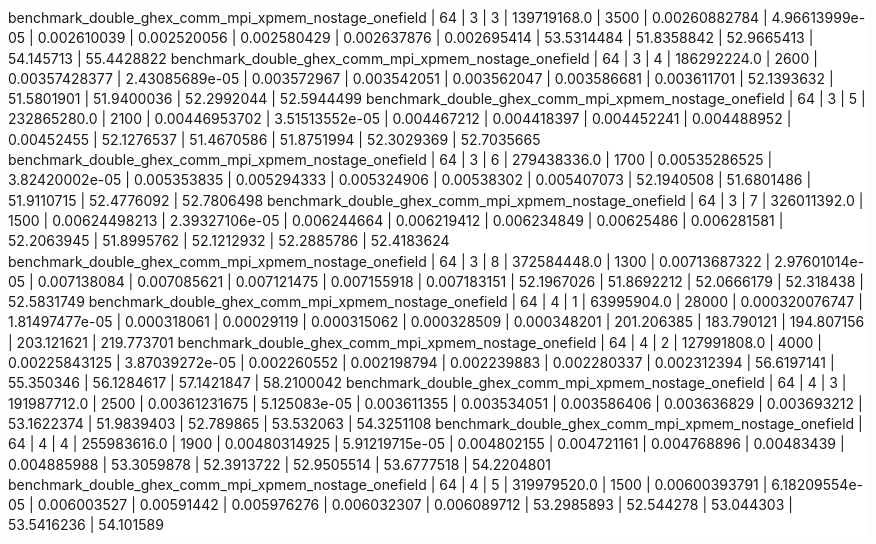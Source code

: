 benchmark_double_ghex_comm_mpi_xpmem_nostage_onefield | 64 |    3 |      3 | 139719168.0 |          3500 |  0.00260882784 | 4.96613999e-05 | 0.002610039 | 0.002520056 |  0.002580429 |  0.002637876 |  0.002695414 | 53.5314484 |   51.8358842 |    52.9665413 |     54.145713 |    55.4428822
benchmark_double_ghex_comm_mpi_xpmem_nostage_onefield | 64 |    3 |      4 | 186292224.0 |          2600 |  0.00357428377 | 2.43085689e-05 | 0.003572967 | 0.003542051 |  0.003562047 |  0.003586681 |  0.003611701 | 52.1393632 |   51.5801901 |    51.9400036 |    52.2992044 |    52.5944499
benchmark_double_ghex_comm_mpi_xpmem_nostage_onefield | 64 |    3 |      5 | 232865280.0 |          2100 |  0.00446953702 | 3.51513552e-05 | 0.004467212 | 0.004418397 |  0.004452241 |  0.004488952 |   0.00452455 | 52.1276537 |   51.4670586 |    51.8751994 |    52.3029369 |    52.7035665
benchmark_double_ghex_comm_mpi_xpmem_nostage_onefield | 64 |    3 |      6 | 279438336.0 |          1700 |  0.00535286525 | 3.82420002e-05 | 0.005353835 | 0.005294333 |  0.005324906 |   0.00538302 |  0.005407073 | 52.1940508 |   51.6801486 |    51.9110715 |    52.4776092 |    52.7806498
benchmark_double_ghex_comm_mpi_xpmem_nostage_onefield | 64 |    3 |      7 | 326011392.0 |          1500 |  0.00624498213 | 2.39327106e-05 | 0.006244664 | 0.006219412 |  0.006234849 |   0.00625486 |  0.006281581 | 52.2063945 |   51.8995762 |    52.1212932 |    52.2885786 |    52.4183624
benchmark_double_ghex_comm_mpi_xpmem_nostage_onefield | 64 |    3 |      8 | 372584448.0 |          1300 |  0.00713687322 | 2.97601014e-05 | 0.007138084 | 0.007085621 |  0.007121475 |  0.007155918 |  0.007183151 | 52.1967026 |   51.8692212 |    52.0666179 |     52.318438 |    52.5831749
benchmark_double_ghex_comm_mpi_xpmem_nostage_onefield | 64 |    4 |      1 |  63995904.0 |         28000 | 0.000320076747 | 1.81497477e-05 | 0.000318061 |  0.00029119 |  0.000315062 |  0.000328509 |  0.000348201 | 201.206385 |   183.790121 |    194.807156 |    203.121621 |    219.773701
benchmark_double_ghex_comm_mpi_xpmem_nostage_onefield | 64 |    4 |      2 | 127991808.0 |          4000 |  0.00225843125 | 3.87039272e-05 | 0.002260552 | 0.002198794 |  0.002239883 |  0.002280337 |  0.002312394 | 56.6197141 |    55.350346 |    56.1284617 |    57.1421847 |    58.2100042
benchmark_double_ghex_comm_mpi_xpmem_nostage_onefield | 64 |    4 |      3 | 191987712.0 |          2500 |  0.00361231675 |   5.125083e-05 | 0.003611355 | 0.003534051 |  0.003586406 |  0.003636829 |  0.003693212 | 53.1622374 |   51.9839403 |     52.789865 |     53.532063 |    54.3251108
benchmark_double_ghex_comm_mpi_xpmem_nostage_onefield | 64 |    4 |      4 | 255983616.0 |          1900 |  0.00480314925 | 5.91219715e-05 | 0.004802155 | 0.004721161 |  0.004768896 |   0.00483439 |  0.004885988 | 53.3059878 |   52.3913722 |    52.9505514 |    53.6777518 |    54.2204801
benchmark_double_ghex_comm_mpi_xpmem_nostage_onefield | 64 |    4 |      5 | 319979520.0 |          1500 |  0.00600393791 | 6.18209554e-05 | 0.006003527 |  0.00591442 |  0.005976276 |  0.006032307 |  0.006089712 | 53.2985893 |    52.544278 |     53.044303 |    53.5416236 |     54.101589
